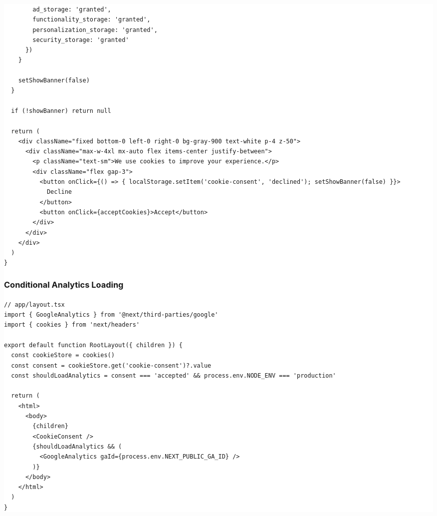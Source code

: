 ```tsx
        ad_storage: 'granted',
        functionality_storage: 'granted',
        personalization_storage: 'granted',
        security_storage: 'granted'
      })
    }
    
    setShowBanner(false)
  }

  if (!showBanner) return null

  return (
    <div className="fixed bottom-0 left-0 right-0 bg-gray-900 text-white p-4 z-50">
      <div className="max-w-4xl mx-auto flex items-center justify-between">
        <p className="text-sm">We use cookies to improve your experience.</p>
        <div className="flex gap-3">
          <button onClick={() => { localStorage.setItem('cookie-consent', 'declined'); setShowBanner(false) }}>
            Decline
          </button>
          <button onClick={acceptCookies}>Accept</button>
        </div>
      </div>
    </div>
  )
}
```

### Conditional Analytics Loading

```tsx
// app/layout.tsx
import { GoogleAnalytics } from '@next/third-parties/google'
import { cookies } from 'next/headers'

export default function RootLayout({ children }) {
  const cookieStore = cookies()
  const consent = cookieStore.get('cookie-consent')?.value
  const shouldLoadAnalytics = consent === 'accepted' && process.env.NODE_ENV === 'production'

  return (
    <html>
      <body>
        {children}
        <CookieConsent />
        {shouldLoadAnalytics && (
          <GoogleAnalytics gaId={process.env.NEXT_PUBLIC_GA_ID} />
        )}
      </body>
    </html>
  )
}
```
